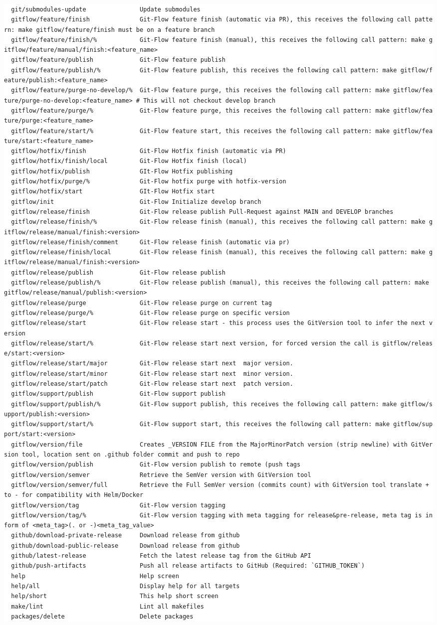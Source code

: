 ```
  git/submodules-update               Update submodules
  gitflow/feature/finish              Git-Flow feature finish (automatic via PR), this receives the following call pattern: make gitflow/feature/finish must be on a feature branch
  gitflow/feature/finish/%            Git-Flow feature finish (manual), this receives the following call pattern: make gitflow/feature/manual/finish:<feature_name>
  gitflow/feature/publish             Git-Flow feature publish
  gitflow/feature/publish/%           Git-Flow feature publish, this receives the following call pattern: make gitflow/feature/publish:<feature_name>
  gitflow/feature/purge-no-develop/%  Git-Flow feature purge, this receives the following call pattern: make gitflow/feature/purge-no-develop:<feature_name> # This will not checkout develop branch
  gitflow/feature/purge/%             Git-Flow feature purge, this receives the following call pattern: make gitflow/feature/purge:<feature_name>
  gitflow/feature/start/%             Git-Flow feature start, this receives the following call pattern: make gitflow/feature/start:<feature_name>
  gitflow/hotfix/finish               Git-Flow Hotfix finish (automatic via PR)
  gitflow/hotfix/finish/local         Git-Flow Hotfix finish (local)
  gitflow/hotfix/publish              GIt-Flow Hotfix publishing
  gitflow/hotfix/purge/%              Git-Flow hotfix purge with hotfix-version
  gitflow/hotfix/start                GIt-Flow Hotfix start
  gitflow/init                        Git-Flow Initialize develop branch
  gitflow/release/finish              Git-Flow release publish Pull-Request against MAIN and DEVELOP branches
  gitflow/release/finish/%            Git-Flow release finish (manual), this receives the following call pattern: make gitflow/release/manual/finish:<version>
  gitflow/release/finish/comment      Git-Flow release finish (automatic via pr)
  gitflow/release/finish/local        Git-Flow release finish (manual), this receives the following call pattern: make gitflow/release/manual/finish:<version>
  gitflow/release/publish             Git-Flow release publish
  gitflow/release/publish/%           Git-Flow release publish (manual), this receives the following call pattern: make gitflow/release/manual/publish:<version>
  gitflow/release/purge               Git-Flow release purge on current tag
  gitflow/release/purge/%             Git-Flow release purge on specific version
  gitflow/release/start               Git-Flow release start - this process uses the GitVersion tool to infer the next version
  gitflow/release/start/%             Git-Flow release start next version, for forced version the call is gitflow/release/start:<version>
  gitflow/release/start/major         Git-Flow release start next  major version.
  gitflow/release/start/minor         Git-Flow release start next  minor version.
  gitflow/release/start/patch         Git-Flow release start next  patch version.
  gitflow/support/publish             Git-Flow support publish
  gitflow/support/publish/%           Git-Flow support publish, this receives the following call pattern: make gitflow/support/publish:<version>
  gitflow/support/start/%             Git-Flow support start, this receives the following call pattern: make gitflow/support/start:<version>
  gitflow/version/file                Creates _VERSION FILE from the MajorMinorPatch version (strip newline) with GitVersion tool, location sent on .github folder commit and push to repo
  gitflow/version/publish             Git-Flow version publish to remote (push tags
  gitflow/version/semver              Retrieve the SemVer version with GitVersion tool
  gitflow/version/semver/full         Retrieve the Full SemVer version (commits count) with GitVersion tool translate + to - for compatibility with Helm/Docker
  gitflow/version/tag                 Git-Flow version tagging
  gitflow/version/tag/%               Git-Flow version tagging with meta tagging for release&pre-release, meta tag is in form of <meta_tag>(. or -)<meta_tag_value>
  github/download-private-release     Download release from github
  github/download-public-release      Download release from github
  github/latest-release               Fetch the latest release tag from the GitHub API
  github/push-artifacts               Push all release artifacts to GitHub (Required: `GITHUB_TOKEN`)
  help                                Help screen
  help/all                            Display help for all targets
  help/short                          This help short screen
  make/lint                           Lint all makefiles
  packages/delete                     Delete packages
```